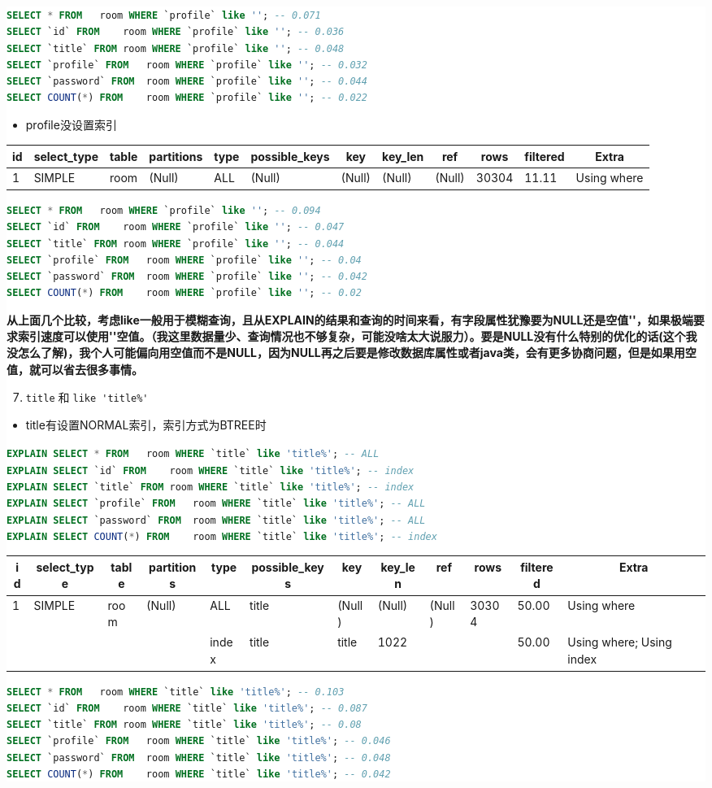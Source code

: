 ```sql
SELECT * FROM	room WHERE `profile` like ''; -- 0.071
SELECT `id` FROM	room WHERE `profile` like ''; -- 0.036
SELECT `title` FROM	room WHERE `profile` like ''; -- 0.048
SELECT `profile` FROM	room WHERE `profile` like ''; -- 0.032
SELECT `password` FROM	room WHERE `profile` like ''; -- 0.044
SELECT COUNT(*) FROM	room WHERE `profile` like ''; -- 0.022
```

+ profile没设置索引

| id   | select_type | table | partitions | type | possible_keys | key    | key_len | ref    | rows  | filtered | Extra       |
| ---- | ----------- | ----- | ---------- | ---- | ------------- | ------ | ------- | ------ | ----- | -------- | ----------- |
| 1    | SIMPLE      | room  | (Null)     | ALL  | (Null)        | (Null) | (Null)  | (Null) | 30304 | 11.11    | Using where |

```sql
SELECT * FROM	room WHERE `profile` like ''; -- 0.094
SELECT `id` FROM	room WHERE `profile` like ''; -- 0.047
SELECT `title` FROM	room WHERE `profile` like ''; -- 0.044
SELECT `profile` FROM	room WHERE `profile` like ''; -- 0.04
SELECT `password` FROM	room WHERE `profile` like ''; -- 0.042
SELECT COUNT(*) FROM	room WHERE `profile` like ''; -- 0.02
```

​	**从上面几个比较，考虑like一般用于模糊查询，且从EXPLAIN的结果和查询的时间来看，有字段属性犹豫要为NULL还是空值''，如果极端要求索引速度可以使用''空值。（我这里数据量少、查询情况也不够复杂，可能没啥太大说服力）。要是NULL没有什么特别的优化的话(这个我没怎么了解)，我个人可能偏向用空值而不是NULL，因为NULL再之后要是修改数据库属性或者java类，会有更多协商问题，但是如果用空值，就可以省去很多事情。**

7. `title`  和 `like 'title%'`

+ title有设置NORMAL索引，索引方式为BTREE时

```sql
EXPLAIN SELECT * FROM	room WHERE `title` like 'title%'; -- ALL
EXPLAIN SELECT `id` FROM	room WHERE `title` like 'title%'; -- index
EXPLAIN SELECT `title` FROM	room WHERE `title` like 'title%'; -- index
EXPLAIN SELECT `profile` FROM	room WHERE `title` like 'title%'; -- ALL
EXPLAIN SELECT `password` FROM	room WHERE `title` like 'title%'; -- ALL
EXPLAIN SELECT COUNT(*) FROM	room WHERE `title` like 'title%'; -- index
```

| id   | select_type | table | partitions | type  | possible_keys | key    | key_len | ref    | rows  | filtered | Extra           |
| ---- | ----------- | ----- | ---------- | ----- | ------------- | ------ | ------- | ------ | ----- | -------- | --------------- |
| 1    | SIMPLE      | room  | (Null)     | ALL   | title         | (Null) | (Null)  | (Null) | 30304 | 50.00    | Using  where    |
|      |             |       |            | index | title         | title  | 1022    |        |       | 50.00    | Using  where; Using index |

```sql
SELECT * FROM	room WHERE `title` like 'title%'; -- 0.103
SELECT `id` FROM	room WHERE `title` like 'title%'; -- 0.087
SELECT `title` FROM	room WHERE `title` like 'title%'; -- 0.08
SELECT `profile` FROM	room WHERE `title` like 'title%'; -- 0.046
SELECT `password` FROM	room WHERE `title` like 'title%'; -- 0.048
SELECT COUNT(*) FROM	room WHERE `title` like 'title%'; -- 0.042
```
